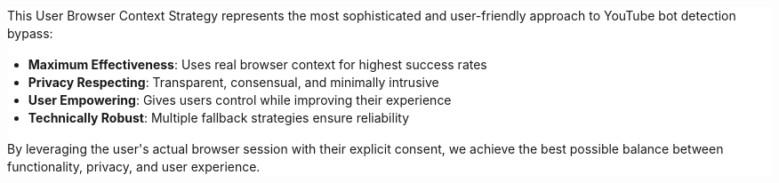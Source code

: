 This User Browser Context Strategy represents the most sophisticated and user-friendly approach to YouTube bot detection bypass:

- **Maximum Effectiveness**: Uses real browser context for highest success rates
- **Privacy Respecting**: Transparent, consensual, and minimally intrusive
- **User Empowering**: Gives users control while improving their experience
- **Technically Robust**: Multiple fallback strategies ensure reliability

By leveraging the user's actual browser session with their explicit consent, we achieve the best possible balance between functionality, privacy, and user experience.